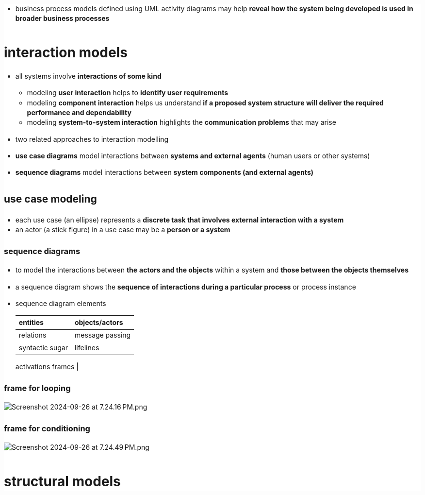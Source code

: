- business process models defined using UML activity diagrams may help **reveal how the system being developed is used in broader business processes**

# interaction models

- all systems involve **interactions of some kind**
    - modeling **user interaction** helps to **identify user requirements**
    - modeling **component interaction** helps us understand **if a proposed system structure will deliver the required performance and dependability**
    - modeling **system-to-system interaction** highlights the **communication problems** that may arise
- two related approaches to interaction modelling

- **use case diagrams** model interactions between **systems and
external agents** (human users or other systems)

- **sequence diagrams** model interactions between **system
components (and external agents)**

## use case modeling

- each use case (an ellipse) represents a **discrete task that involves external interaction with a system**
- an actor (a stick figure) in a use case may be a **person or a system**

### sequence diagrams

- to model the interactions between **the** **actors and the objects** within a system and **those between the objects themselves**
- a sequence diagram shows the **sequence of interactions during a particular process** or process instance
- sequence diagram elements
    
    
    | entities | objects/actors |
    | --- | --- |
    | relations | message passing |
    | syntactic sugar | lifelines
    activations
    frames |

### frame for looping

![Screenshot 2024-09-26 at 7.24.16 PM.png](system%20modeling%2010db756f81228094a560c928cde23edd/Screenshot_2024-09-26_at_7.24.16_PM.png)

### frame for conditioning

![Screenshot 2024-09-26 at 7.24.49 PM.png](system%20modeling%2010db756f81228094a560c928cde23edd/Screenshot_2024-09-26_at_7.24.49_PM.png)

# structural models
